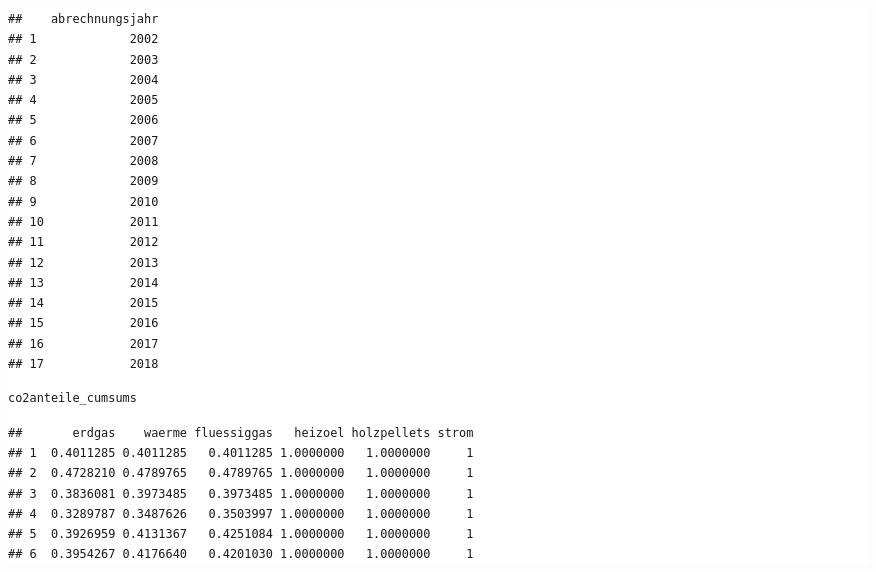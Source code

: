    ##    abrechnungsjahr
    ## 1             2002
    ## 2             2003
    ## 3             2004
    ## 4             2005
    ## 5             2006
    ## 6             2007
    ## 7             2008
    ## 8             2009
    ## 9             2010
    ## 10            2011
    ## 11            2012
    ## 12            2013
    ## 13            2014
    ## 14            2015
    ## 15            2016
    ## 16            2017
    ## 17            2018

``` r
co2anteile_cumsums
```

    ##       erdgas    waerme fluessiggas   heizoel holzpellets strom
    ## 1  0.4011285 0.4011285   0.4011285 1.0000000   1.0000000     1
    ## 2  0.4728210 0.4789765   0.4789765 1.0000000   1.0000000     1
    ## 3  0.3836081 0.3973485   0.3973485 1.0000000   1.0000000     1
    ## 4  0.3289787 0.3487626   0.3503997 1.0000000   1.0000000     1
    ## 5  0.3926959 0.4131367   0.4251084 1.0000000   1.0000000     1
    ## 6  0.3954267 0.4176640   0.4201030 1.0000000   1.0000000     1